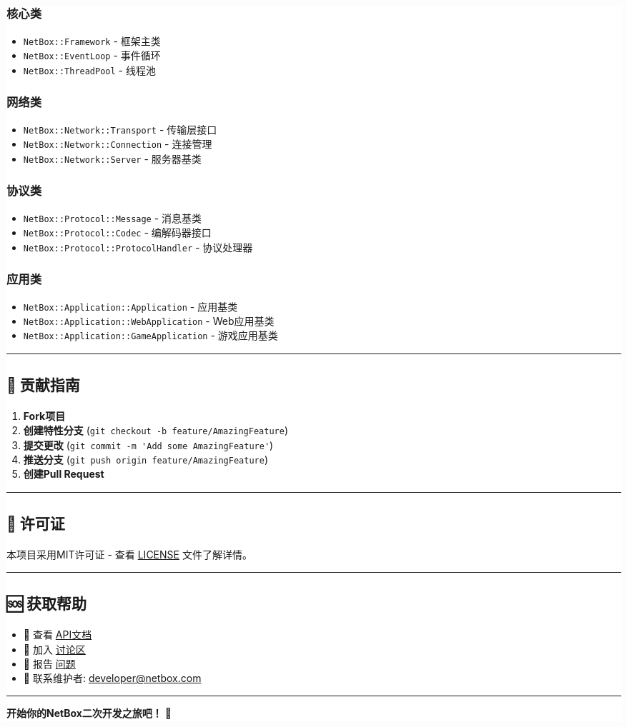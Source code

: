 ### **核心类**
- `NetBox::Framework` - 框架主类
- `NetBox::EventLoop` - 事件循环
- `NetBox::ThreadPool` - 线程池

### **网络类**
- `NetBox::Network::Transport` - 传输层接口
- `NetBox::Network::Connection` - 连接管理
- `NetBox::Network::Server` - 服务器基类

### **协议类**
- `NetBox::Protocol::Message` - 消息基类
- `NetBox::Protocol::Codec` - 编解码器接口
- `NetBox::Protocol::ProtocolHandler` - 协议处理器

### **应用类**
- `NetBox::Application::Application` - 应用基类
- `NetBox::Application::WebApplication` - Web应用基类
- `NetBox::Application::GameApplication` - 游戏应用基类

---

## 🤝 **贡献指南**

1. **Fork项目**
2. **创建特性分支** (`git checkout -b feature/AmazingFeature`)
3. **提交更改** (`git commit -m 'Add some AmazingFeature'`)
4. **推送分支** (`git push origin feature/AmazingFeature`)
5. **创建Pull Request**

---

## 📄 **许可证**

本项目采用MIT许可证 - 查看 [LICENSE](LICENSE) 文件了解详情。

---

## 🆘 **获取帮助**

- 📖 查看 [API文档](api/README.md)
- 💬 加入 [讨论区](https://github.com/SimpleEchoServer/discussions)
- 🐛 报告 [问题](https://github.com/SimpleEchoServer/issues)
- 📧 联系维护者: developer@netbox.com

---

**开始你的NetBox二次开发之旅吧！** 🚀
